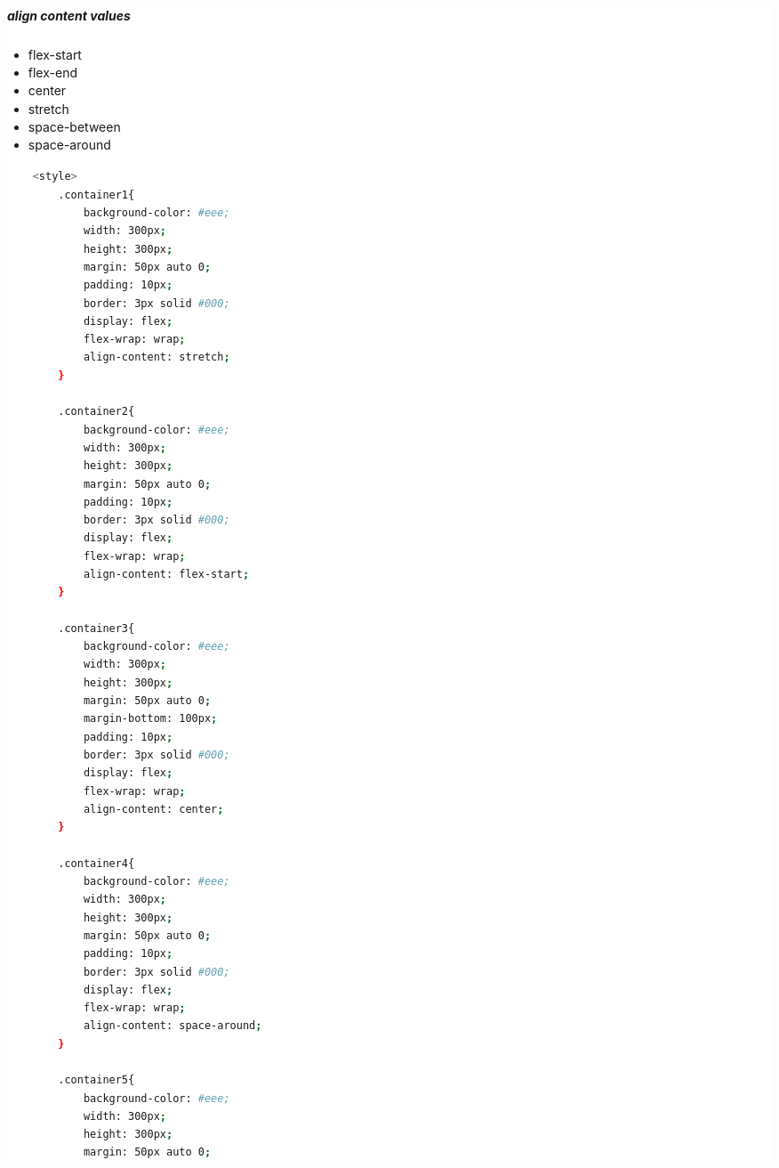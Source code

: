 ##### align content values 
- flex-start 
- flex-end 
- center 
- stretch
- space-between 
- space-around 

```bash 
    <style>
        .container1{
            background-color: #eee;
            width: 300px;
            height: 300px;
            margin: 50px auto 0;
            padding: 10px;
            border: 3px solid #000;
            display: flex; 
            flex-wrap: wrap;
            align-content: stretch;  
        }

        .container2{
            background-color: #eee;
            width: 300px;
            height: 300px;
            margin: 50px auto 0;
            padding: 10px;
            border: 3px solid #000;
            display: flex; 
            flex-wrap: wrap;
            align-content: flex-start;
        }

        .container3{
            background-color: #eee;
            width: 300px;
            height: 300px;
            margin: 50px auto 0;
            margin-bottom: 100px;
            padding: 10px;
            border: 3px solid #000;
            display: flex; 
            flex-wrap: wrap;
            align-content: center;
        }

        .container4{
            background-color: #eee;
            width: 300px;
            height: 300px;
            margin: 50px auto 0;
            padding: 10px;
            border: 3px solid #000;
            display: flex; 
            flex-wrap: wrap;
            align-content: space-around;
        }

        .container5{
            background-color: #eee;
            width: 300px;
            height: 300px;
            margin: 50px auto 0;
```